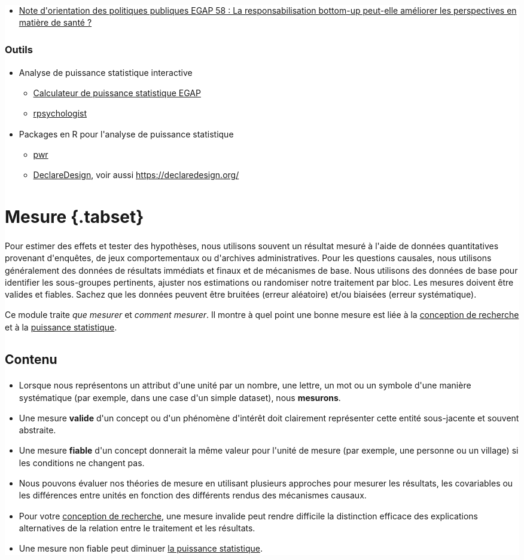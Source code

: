  - [Note d'orientation des politiques publiques EGAP 58 : La responsabilisation bottom-up peut-elle améliorer les perspectives en matière de santé ?](https://egap.org/resource/does-bottom-up-accountability-work-evidence-from-uganda/)


### Outils
 - Analyse de puissance statistique interactive
 
      - [Calculateur de puissance statistique EGAP](https://egap.shinyapps.io/power-app/)
 
      - [rpsychologist](https://rpsychologist.com/d3/NHST/)

 - Packages en R pour l'analyse de puissance statistique
 
      - [pwr](https://cran.r-project.org/web/packages/pwr/index.html)
 
      - [DeclareDesign](https://cran.r-project.org/web/packages/DeclareDesign/index.html), voir aussi <https://declaredesign.org/>





# Mesure {.tabset}

Pour estimer des effets et tester des hypothèses, nous utilisons souvent un résultat mesuré à l'aide de données quantitatives provenant d'enquêtes, de jeux comportementaux ou d'archives administratives. Pour les questions causales, nous utilisons généralement des données de résultats immédiats et finaux et de mécanismes de base. Nous utilisons des données de base pour identifier les sous-groupes pertinents, ajuster nos estimations ou randomiser notre traitement par bloc. Les mesures doivent être valides et fiables. Sachez que les données peuvent être bruitées (erreur aléatoire) et/ou biaisées (erreur systématique).

Ce module traite *que mesurer* et *comment mesurer*. Il montre à quel point une bonne mesure est liée à la [conception de recherche](https://egap.github.io/learningdays-resources/Exercises/design-form.Rmd) et à la [puissance statistique](statistical-power-and-design-diagnosands.html).

## Contenu

 - Lorsque nous représentons un attribut d'une unité par un nombre, une lettre, un mot ou un symbole d'une manière systématique (par exemple, dans une case d'un simple dataset), nous **mesurons**.

 - Une mesure **valide** d'un concept ou d'un phénomène d'intérêt doit clairement représenter cette entité sous-jacente et souvent abstraite.

 - Une mesure **fiable** d'un concept donnerait la même valeur pour l'unité de mesure (par exemple, une personne ou un village) si les conditions ne changent pas.

 - Nous pouvons évaluer nos théories de mesure en utilisant plusieurs approches pour mesurer les résultats, les covariables ou les différences entre unités en fonction des différents rendus des mécanismes causaux.

 - Pour votre [conception de recherche](https://egap.github.io/learningdays-resources/Exercises/design-form.Rmd), une mesure invalide peut rendre difficile la distinction efficace des explications alternatives de la relation entre le traitement et les résultats.

 - Une mesure non fiable peut diminuer [la puissance statistique](statistical-power-and-design-diagnosands.html).
 
